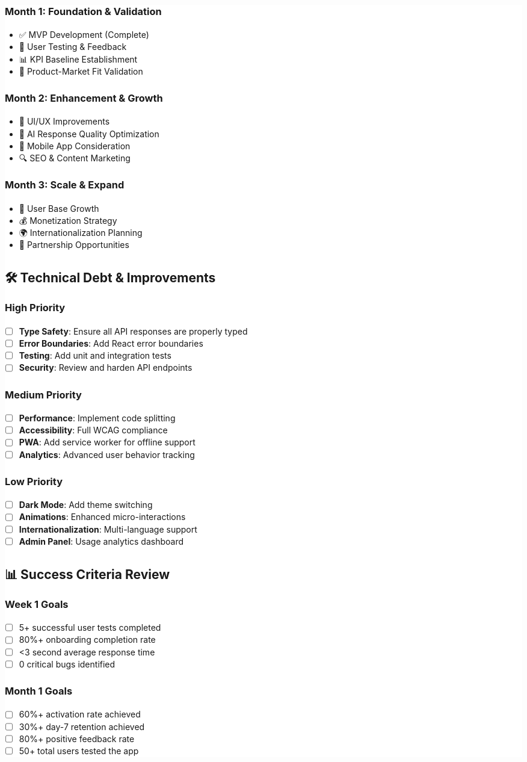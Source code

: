 ### Month 1: Foundation & Validation
- ✅ MVP Development (Complete)
- 🔄 User Testing & Feedback
- 📊 KPI Baseline Establishment
- 🎯 Product-Market Fit Validation

### Month 2: Enhancement & Growth
- 🎨 UI/UX Improvements
- 🤖 AI Response Quality Optimization
- 📱 Mobile App Consideration
- 🔍 SEO & Content Marketing

### Month 3: Scale & Expand
- 👥 User Base Growth
- 💰 Monetization Strategy
- 🌍 Internationalization Planning
- 🤝 Partnership Opportunities

## 🛠️ Technical Debt & Improvements

### High Priority
- [ ] **Type Safety**: Ensure all API responses are properly typed
- [ ] **Error Boundaries**: Add React error boundaries
- [ ] **Testing**: Add unit and integration tests
- [ ] **Security**: Review and harden API endpoints

### Medium Priority
- [ ] **Performance**: Implement code splitting
- [ ] **Accessibility**: Full WCAG compliance
- [ ] **PWA**: Add service worker for offline support
- [ ] **Analytics**: Advanced user behavior tracking

### Low Priority
- [ ] **Dark Mode**: Add theme switching
- [ ] **Animations**: Enhanced micro-interactions
- [ ] **Internationalization**: Multi-language support
- [ ] **Admin Panel**: Usage analytics dashboard

## 📊 Success Criteria Review

### Week 1 Goals
- [ ] 5+ successful user tests completed
- [ ] 80%+ onboarding completion rate
- [ ] <3 second average response time
- [ ] 0 critical bugs identified

### Month 1 Goals
- [ ] 60%+ activation rate achieved
- [ ] 30%+ day-7 retention achieved
- [ ] 80%+ positive feedback rate
- [ ] 50+ total users tested the app
